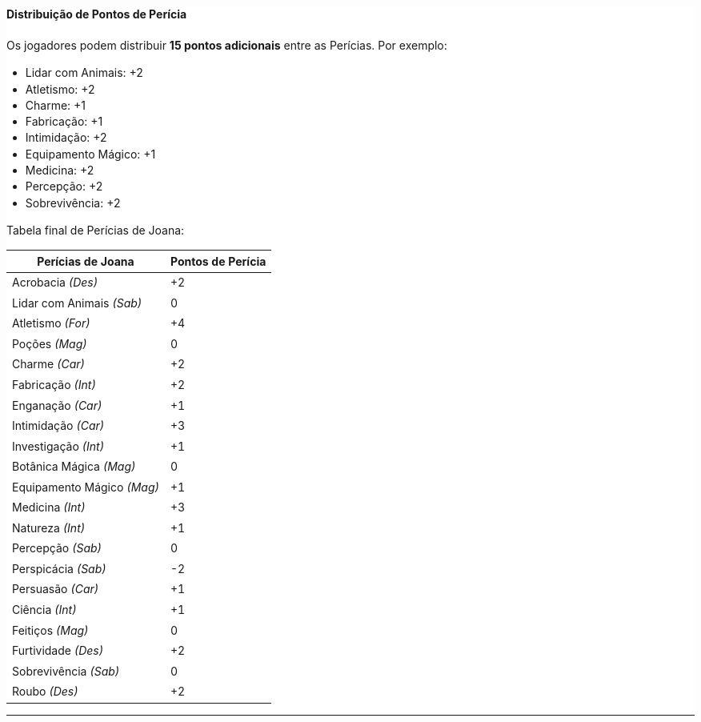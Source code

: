 
#### Distribuição de Pontos de Perícia

Os jogadores podem distribuir **15 pontos adicionais** entre as Perícias. Por exemplo:  

- Lidar com Animais: +2  
- Atletismo: +2  
- Charme: +1  
- Fabricação: +1  
- Intimidação: +2  
- Equipamento Mágico: +1  
- Medicina: +2  
- Percepção: +2  
- Sobrevivência: +2  

Tabela final de Perícias de Joana:  

| Perícias de Joana | Pontos de Perícia |  
| --- | --- |  
| Acrobacia *(Des)* | +2  
| Lidar com Animais *(Sab)* | 0 
| Atletismo *(For)* | +4  
| Poções *(Mag)* | 0  
| Charme *(Car)* | +2  
| Fabricação *(Int)* | +2  
| Enganação *(Car)* | +1  
| Intimidação *(Car)* | +3  
| Investigação *(Int)* | +1  
| Botânica Mágica *(Mag)* | 0  
| Equipamento Mágico *(Mag)* | +1  
| Medicina *(Int)* | +3  
| Natureza *(Int)* | +1  
| Percepção *(Sab)* | 0  
| Perspicácia *(Sab)* | -2  
| Persuasão *(Car)* | +1  
| Ciência *(Int)* | +1  
| Feitiços *(Mag)* | 0  
| Furtividade *(Des)* | +2  
| Sobrevivência *(Sab)* | 0  
| Roubo *(Des)* | +2 
---
